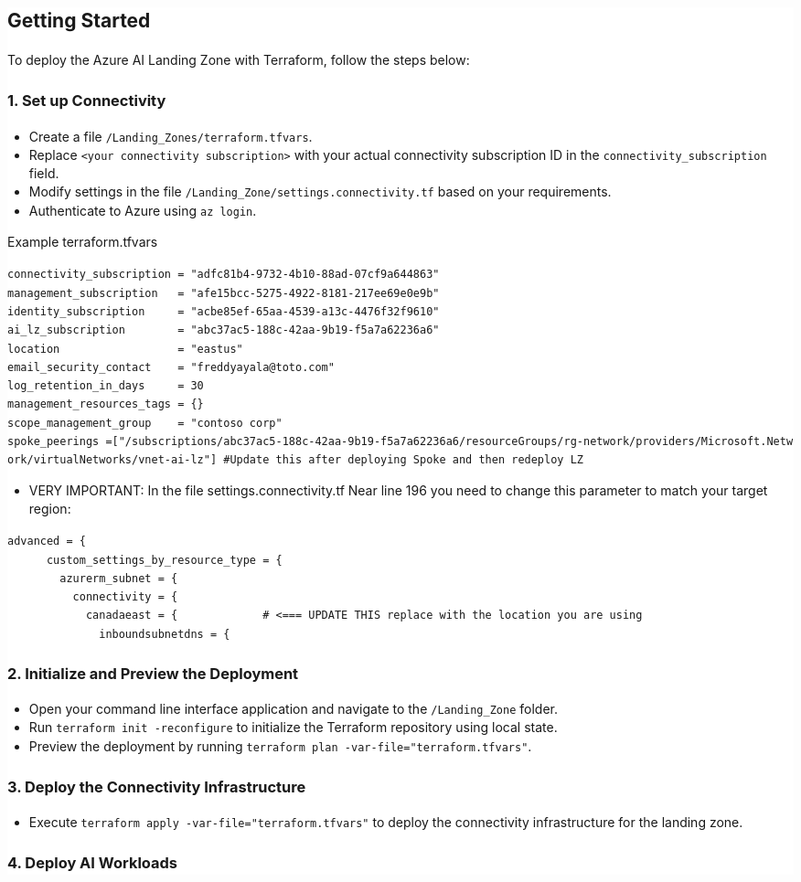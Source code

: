 
## Getting Started

To deploy the Azure AI Landing Zone with Terraform, follow the steps below:

### 1. Set up Connectivity

*   Create a file `/Landing_Zones/terraform.tfvars`.
*   Replace `<your connectivity subscription>` with your actual connectivity subscription ID in the `connectivity_subscription` field.
*   Modify settings in the file `/Landing_Zone/settings.connectivity.tf` based on your requirements.
*   Authenticate to Azure using `az login`.

  Example terraform.tfvars

  ```
connectivity_subscription = "adfc81b4-9732-4b10-88ad-07cf9a644863"
management_subscription   = "afe15bcc-5275-4922-8181-217ee69e0e9b"
identity_subscription     = "acbe85ef-65aa-4539-a13c-4476f32f9610"
ai_lz_subscription        = "abc37ac5-188c-42aa-9b19-f5a7a62236a6"
location                  = "eastus"
email_security_contact    = "freddyayala@toto.com"
log_retention_in_days     = 30
management_resources_tags = {}
scope_management_group    = "contoso corp"
spoke_peerings =["/subscriptions/abc37ac5-188c-42aa-9b19-f5a7a62236a6/resourceGroups/rg-network/providers/Microsoft.Network/virtualNetworks/vnet-ai-lz"] #Update this after deploying Spoke and then redeploy LZ
  ```
 - VERY IMPORTANT: In the file settings.connectivity.tf Near line 196 you need to change this parameter to match your target region:

```
advanced = {
      custom_settings_by_resource_type = {
        azurerm_subnet = {
          connectivity = {
            canadaeast = {             # <=== UPDATE THIS replace with the location you are using
              inboundsubnetdns = {
```

### 2. Initialize and Preview the Deployment

*   Open your command line interface application and navigate to the `/Landing_Zone` folder.
*   Run `terraform init -reconfigure` to initialize the Terraform repository using local state.
*   Preview the deployment by running `terraform plan -var-file="terraform.tfvars"`.

### 3. Deploy the Connectivity Infrastructure

*   Execute `terraform apply -var-file="terraform.tfvars"` to deploy the connectivity infrastructure for the landing zone.


### 4. Deploy AI Workloads
